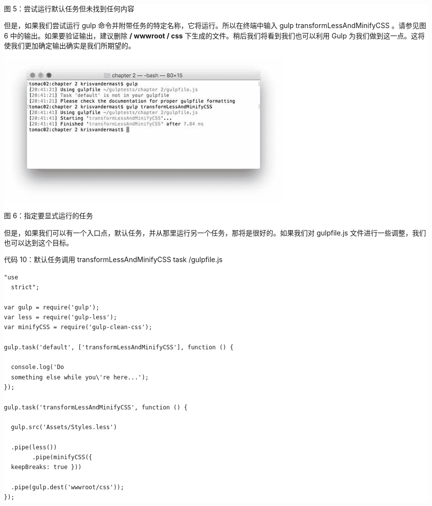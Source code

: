 图 5：尝试运行默认任务但未找到任何内容

但是，如果我们尝试运行 gulp 命令并附带任务的特定名称，它将运行。所以在终端中输入 gulp transformLessAndMinifyCSS 。请参见图 6 中的输出。如果要验证输出，建议删除 **/ wwwroot / css** 下生成的文件。稍后我们将看到我们也可以利用 Gulp 为我们做到这一点。这将使我们更加确定输出确实是我们所期望的。

![](img/00009.jpeg)

图 6：指定要显式运行的任务

但是，如果我们可以有一个入口点，默认任务，并从那里运行另一个任务，那将是很好的。如果我们对 gulpfile.js 文件进行一些调整，我们也可以达到这个目标。

代码 10：默认任务调用 transformLessAndMinifyCSS task /gulpfile.js

```
"use
  strict";

var gulp = require('gulp');
var less = require('gulp-less');
var minifyCSS = require('gulp-clean-css');

gulp.task('default', ['transformLessAndMinifyCSS'], function () {

  console.log('Do
  something else while you\'re here...');
});

gulp.task('transformLessAndMinifyCSS', function () {

  gulp.src('Assets/Styles.less')

  .pipe(less())
        .pipe(minifyCSS({
  keepBreaks: true }))

  .pipe(gulp.dest('wwwroot/css'));
});

```
